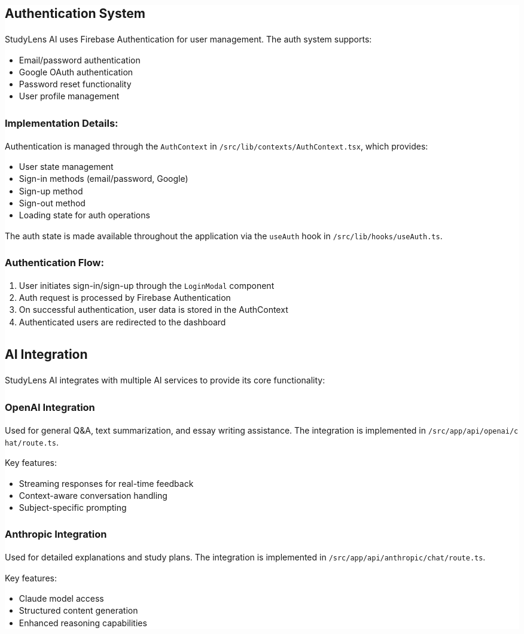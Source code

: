 ## Authentication System

StudyLens AI uses Firebase Authentication for user management. The auth system supports:

- Email/password authentication
- Google OAuth authentication
- Password reset functionality
- User profile management

### Implementation Details:

Authentication is managed through the `AuthContext` in `/src/lib/contexts/AuthContext.tsx`, which provides:

- User state management
- Sign-in methods (email/password, Google)
- Sign-up method
- Sign-out method
- Loading state for auth operations

The auth state is made available throughout the application via the `useAuth` hook in `/src/lib/hooks/useAuth.ts`.

### Authentication Flow:

1. User initiates sign-in/sign-up through the `LoginModal` component
2. Auth request is processed by Firebase Authentication
3. On successful authentication, user data is stored in the AuthContext
4. Authenticated users are redirected to the dashboard

## AI Integration

StudyLens AI integrates with multiple AI services to provide its core functionality:

### OpenAI Integration

Used for general Q&A, text summarization, and essay writing assistance. The integration is implemented in `/src/app/api/openai/chat/route.ts`.

Key features:
- Streaming responses for real-time feedback
- Context-aware conversation handling
- Subject-specific prompting

### Anthropic Integration

Used for detailed explanations and study plans. The integration is implemented in `/src/app/api/anthropic/chat/route.ts`.

Key features:
- Claude model access
- Structured content generation
- Enhanced reasoning capabilities
